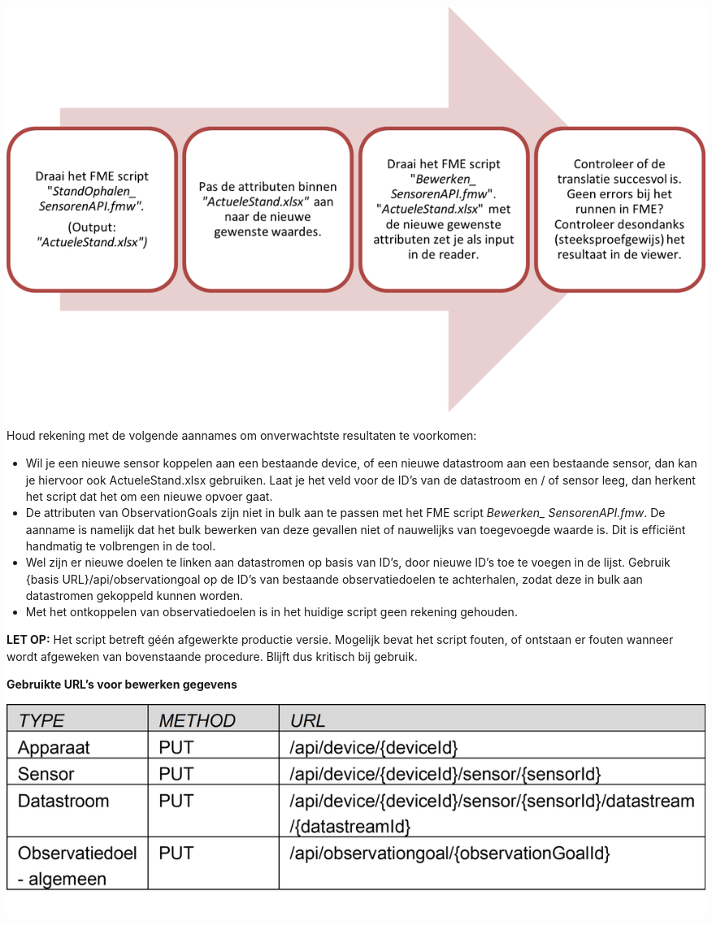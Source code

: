 ![SensRNet-Applicatie](img/UserManualNL/SensRNet_API9.png)

Houd rekening met de volgende aannames om onverwachtste resultaten te voorkomen:

- Wil je een nieuwe sensor koppelen aan een bestaande device, of een nieuwe datastroom aan een bestaande sensor, dan kan je hiervoor ook ActueleStand.xlsx gebruiken. 
  Laat je het veld voor de ID’s van de datastroom en / of sensor leeg, dan herkent het script dat het om een nieuwe opvoer gaat.
- De attributen van ObservationGoals zijn niet in bulk aan te passen met het FME script *Bewerken_ SensorenAPI.fmw*. 
  De aanname is namelijk dat het bulk bewerken van deze gevallen niet of nauwelijks van toegevoegde waarde is. Dit is efficiënt handmatig te volbrengen in de tool. 
- Wel zijn er nieuwe doelen te linken aan datastromen op basis van ID’s, door nieuwe ID’s toe te voegen in de lijst. 
  Gebruik {basis URL}/api/observationgoal op de ID’s van bestaande observatiedoelen te achterhalen, zodat deze in bulk aan datastromen gekoppeld kunnen worden.
- Met het ontkoppelen van observatiedoelen is in het huidige script geen rekening gehouden.
  
**LET OP:** Het script betreft géén afgewerkte productie versie. Mogelijk bevat het script fouten, of ontstaan er fouten wanneer wordt afgeweken van bovenstaande procedure. Blijft dus kritisch bij gebruik.

**Gebruikte URL’s voor bewerken gegevens**

![SensRNet-Applicatie](img/UserManualNL/SensRNet_API5.png)
  